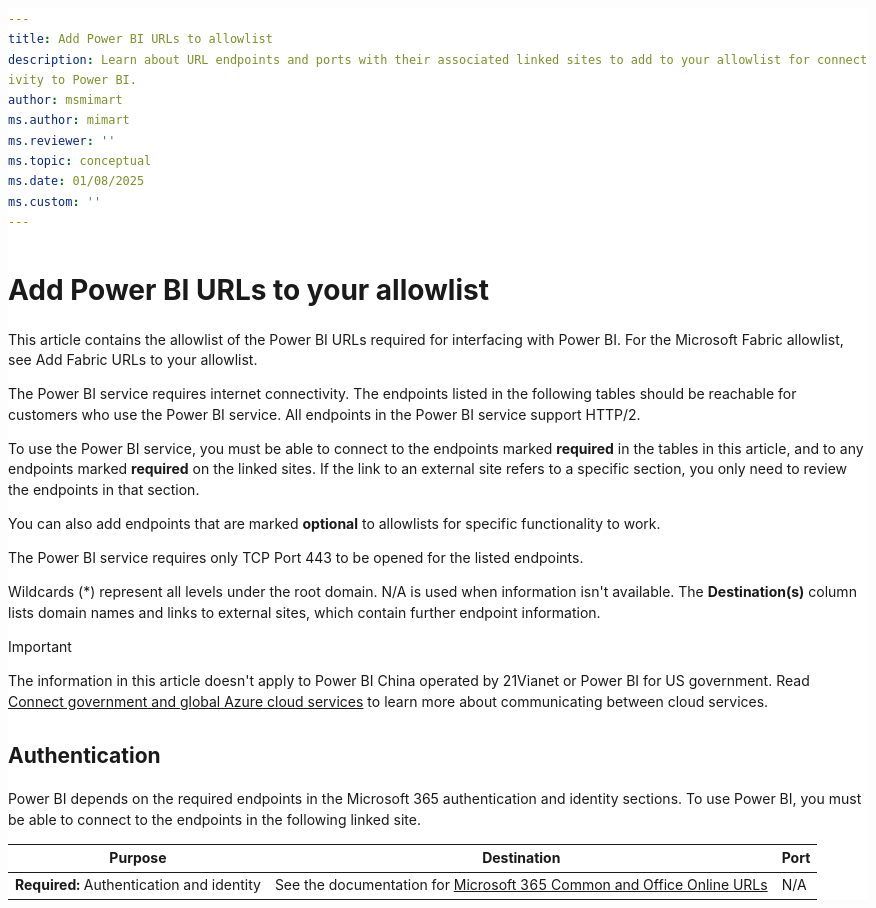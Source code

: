 ```yaml
---
title: Add Power BI URLs to allowlist
description: Learn about URL endpoints and ports with their associated linked sites to add to your allowlist for connectivity to Power BI.
author: msmimart
ms.author: mimart
ms.reviewer: ''
ms.topic: conceptual
ms.date: 01/08/2025
ms.custom: ''
---
```


# Add Power BI URLs to your allowlist

[//]: # "suparnap, miwehnia, natham are contacts for maintaining this list."

This article contains the allowlist of the Power BI URLs required for interfacing with Power BI. For the Microsoft Fabric allowlist, see Add Fabric URLs to your allowlist.

The Power BI service requires internet connectivity. The endpoints listed in the following tables should be reachable for customers who use the Power BI service. All endpoints in the Power BI service support HTTP/2.

To use the Power BI service, you must be able to connect to the endpoints marked **required** in the tables in this article, and to any endpoints marked **required** on the linked sites. If the link to an external site refers to a specific section, you only need to review the endpoints in that section.

You can also add endpoints that are marked **optional** to allowlists for specific functionality to work.

The Power BI service requires only TCP Port 443 to be opened for the listed endpoints.

Wildcards (*) represent all levels under the root domain. N/A is used when information isn't available. The **Destination(s)** column lists domain names and links to external sites, which contain further endpoint information.

>[!Important]
>The information in this article doesn't apply to Power BI China operated by 21Vianet or Power BI for US government. Read [Connect government and global Azure cloud services](/power-bi/enterprise/service-govus-overview#connect-government-and-global-azure-cloud-services) to learn more about communicating between cloud services.

## Authentication

Power BI depends on the required endpoints in the Microsoft 365 authentication and identity sections. To use Power BI, you must be able to connect to the endpoints in the following linked site.

| Purpose | Destination | Port |
| --- | --- | --- |
| **Required:** Authentication and identity | See the documentation for [Microsoft 365 Common and Office Online URLs](/office365/enterprise/urls-and-ip-address-ranges#microsoft-365-common-and-office-online)  | N/A |
